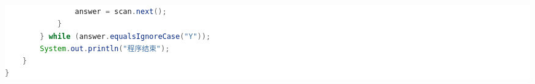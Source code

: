 ```java
				answer = scan.next();
			} 
		} while (answer.equalsIgnoreCase("Y"));
		System.out.println("程序结束");
    }
}
```

